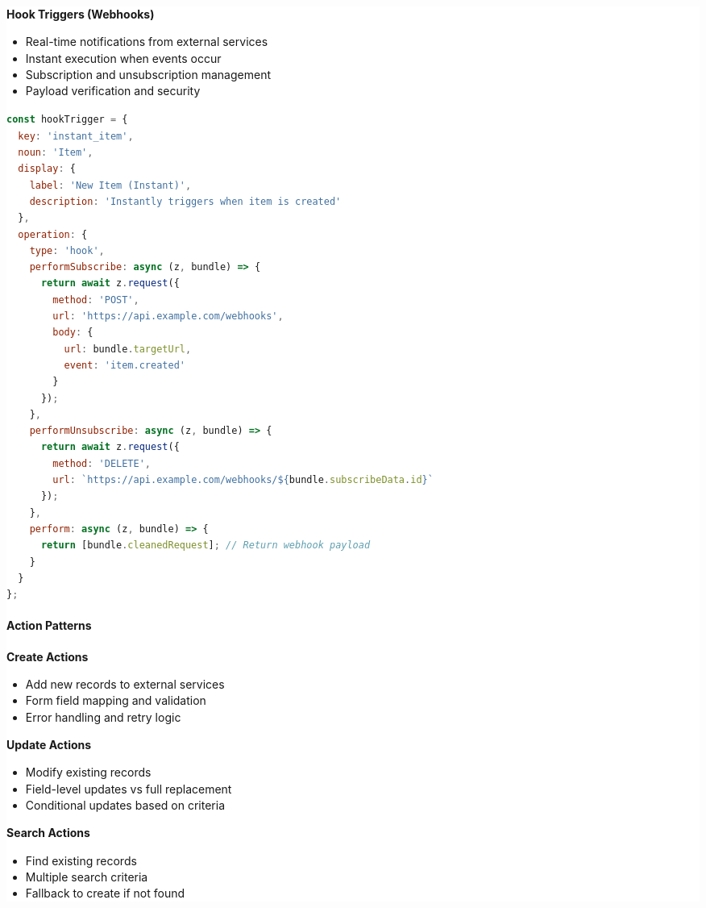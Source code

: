 **Hook Triggers (Webhooks)**
- Real-time notifications from external services
- Instant execution when events occur
- Subscription and unsubscription management
- Payload verification and security

```javascript
const hookTrigger = {
  key: 'instant_item',
  noun: 'Item',
  display: {
    label: 'New Item (Instant)',
    description: 'Instantly triggers when item is created'
  },
  operation: {
    type: 'hook',
    performSubscribe: async (z, bundle) => {
      return await z.request({
        method: 'POST',
        url: 'https://api.example.com/webhooks',
        body: {
          url: bundle.targetUrl,
          event: 'item.created'
        }
      });
    },
    performUnsubscribe: async (z, bundle) => {
      return await z.request({
        method: 'DELETE',
        url: `https://api.example.com/webhooks/${bundle.subscribeData.id}`
      });
    },
    perform: async (z, bundle) => {
      return [bundle.cleanedRequest]; // Return webhook payload
    }
  }
};
```

#### Action Patterns

**Create Actions**
- Add new records to external services
- Form field mapping and validation
- Error handling and retry logic

**Update Actions**  
- Modify existing records
- Field-level updates vs full replacement
- Conditional updates based on criteria

**Search Actions**
- Find existing records
- Multiple search criteria
- Fallback to create if not found
